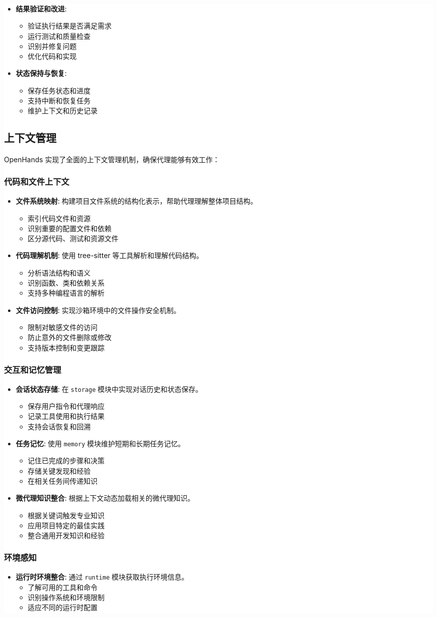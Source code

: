 - **结果验证和改进**:
  - 验证执行结果是否满足需求
  - 运行测试和质量检查
  - 识别并修复问题
  - 优化代码和实现

- **状态保持与恢复**:
  - 保存任务状态和进度
  - 支持中断和恢复任务
  - 维护上下文和历史记录

## 上下文管理

OpenHands 实现了全面的上下文管理机制，确保代理能够有效工作：

### 代码和文件上下文

- **文件系统映射**: 构建项目文件系统的结构化表示，帮助代理理解整体项目结构。
  - 索引代码文件和资源
  - 识别重要的配置文件和依赖
  - 区分源代码、测试和资源文件

- **代码理解机制**: 使用 tree-sitter 等工具解析和理解代码结构。
  - 分析语法结构和语义
  - 识别函数、类和依赖关系
  - 支持多种编程语言的解析

- **文件访问控制**: 实现沙箱环境中的文件操作安全机制。
  - 限制对敏感文件的访问
  - 防止意外的文件删除或修改
  - 支持版本控制和变更跟踪

### 交互和记忆管理

- **会话状态存储**: 在 `storage` 模块中实现对话历史和状态保存。
  - 保存用户指令和代理响应
  - 记录工具使用和执行结果
  - 支持会话恢复和回溯

- **任务记忆**: 使用 `memory` 模块维护短期和长期任务记忆。
  - 记住已完成的步骤和决策
  - 存储关键发现和经验
  - 在相关任务间传递知识

- **微代理知识整合**: 根据上下文动态加载相关的微代理知识。
  - 根据关键词触发专业知识
  - 应用项目特定的最佳实践
  - 整合通用开发知识和经验

### 环境感知

- **运行时环境整合**: 通过 `runtime` 模块获取执行环境信息。
  - 了解可用的工具和命令
  - 识别操作系统和环境限制
  - 适应不同的运行时配置
